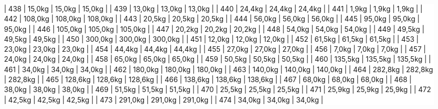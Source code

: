 | 438 | 15,0kg | 15,0kg | 15,0kg |
| 439 | 13,0kg | 13,0kg | 13,0kg |
| 440 | 24,4kg | 24,4kg | 24,4kg |
| 441 | 1,9kg | 1,9kg | 1,9kg |
| 442 | 108,0kg | 108,0kg | 108,0kg |
| 443 | 20,5kg | 20,5kg | 20,5kg |
| 444 | 56,0kg | 56,0kg | 56,0kg |
| 445 | 95,0kg | 95,0kg | 95,0kg |
| 446 | 105,0kg | 105,0kg | 105,0kg |
| 447 | 20,2kg | 20,2kg | 20,2kg |
| 448 | 54,0kg | 54,0kg | 54,0kg |
| 449 | 49,5kg | 49,5kg | 49,5kg |
| 450 | 300,0kg | 300,0kg | 300,0kg |
| 451 | 12,0kg | 12,0kg | 12,0kg |
| 452 | 61,5kg | 61,5kg | 61,5kg |
| 453 | 23,0kg | 23,0kg | 23,0kg |
| 454 | 44,4kg | 44,4kg | 44,4kg |
| 455 | 27,0kg | 27,0kg | 27,0kg |
| 456 | 7,0kg | 7,0kg | 7,0kg |
| 457 | 24,0kg | 24,0kg | 24,0kg |
| 458 | 65,0kg | 65,0kg | 65,0kg |
| 459 | 50,5kg | 50,5kg | 50,5kg |
| 460 | 135,5kg | 135,5kg | 135,5kg |
| 461 | 34,0kg | 34,0kg | 34,0kg |
| 462 | 180,0kg | 180,0kg | 180,0kg |
| 463 | 140,0kg | 140,0kg | 140,0kg |
| 464 | 282,8kg | 282,8kg | 282,8kg |
| 465 | 128,6kg | 128,6kg | 128,6kg |
| 466 | 138,6kg | 138,6kg | 138,6kg |
| 467 | 68,0kg | 68,0kg | 68,0kg |
| 468 | 38,0kg | 38,0kg | 38,0kg |
| 469 | 51,5kg | 51,5kg | 51,5kg |
| 470 | 25,5kg | 25,5kg | 25,5kg |
| 471 | 25,9kg | 25,9kg | 25,9kg |
| 472 | 42,5kg | 42,5kg | 42,5kg |
| 473 | 291,0kg | 291,0kg | 291,0kg |
| 474 | 34,0kg | 34,0kg | 34,0kg |